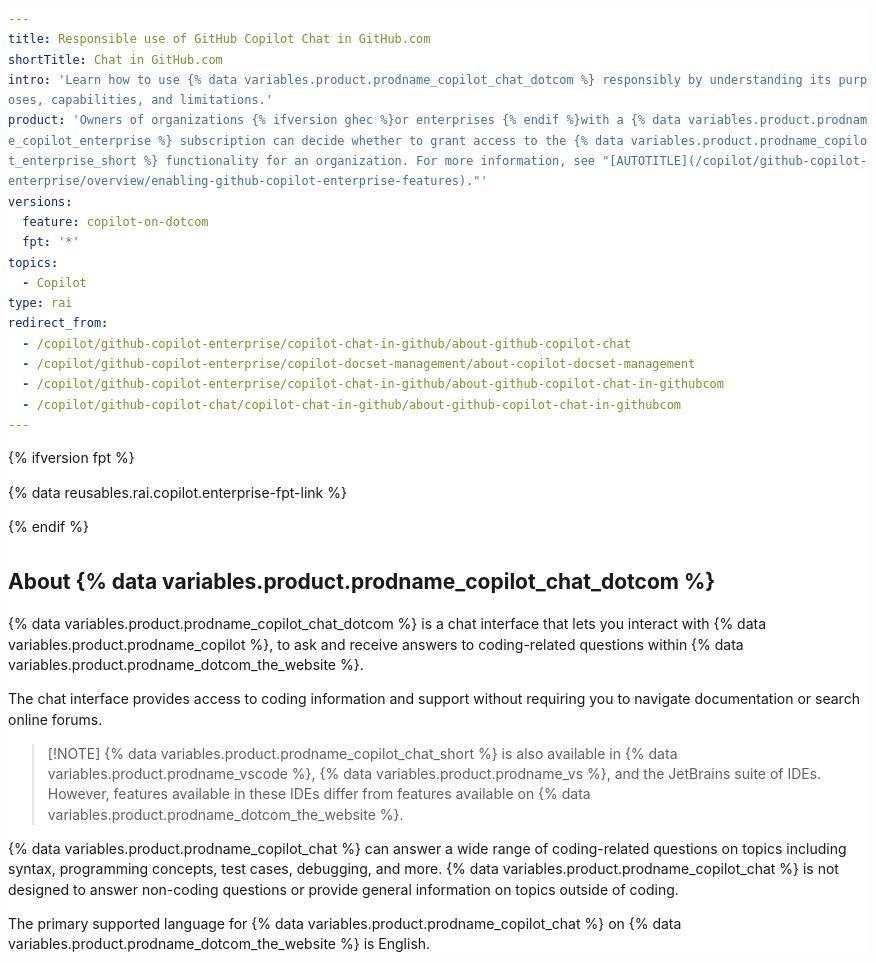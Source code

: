 ```yaml
---
title: Responsible use of GitHub Copilot Chat in GitHub.com
shortTitle: Chat in GitHub.com
intro: 'Learn how to use {% data variables.product.prodname_copilot_chat_dotcom %} responsibly by understanding its purposes, capabilities, and limitations.'
product: 'Owners of organizations {% ifversion ghec %}or enterprises {% endif %}with a {% data variables.product.prodname_copilot_enterprise %} subscription can decide whether to grant access to the {% data variables.product.prodname_copilot_enterprise_short %} functionality for an organization. For more information, see "[AUTOTITLE](/copilot/github-copilot-enterprise/overview/enabling-github-copilot-enterprise-features)."'
versions:
  feature: copilot-on-dotcom
  fpt: '*'
topics:
  - Copilot
type: rai
redirect_from:
  - /copilot/github-copilot-enterprise/copilot-chat-in-github/about-github-copilot-chat
  - /copilot/github-copilot-enterprise/copilot-docset-management/about-copilot-docset-management
  - /copilot/github-copilot-enterprise/copilot-chat-in-github/about-github-copilot-chat-in-githubcom
  - /copilot/github-copilot-chat/copilot-chat-in-github/about-github-copilot-chat-in-githubcom
---
```


{% ifversion fpt %}

{% data reusables.rai.copilot.enterprise-fpt-link %}

{% endif %}

## About {% data variables.product.prodname_copilot_chat_dotcom %}

{% data variables.product.prodname_copilot_chat_dotcom %} is a chat interface that lets you interact with {% data variables.product.prodname_copilot %}, to ask and receive answers to coding-related questions within {% data variables.product.prodname_dotcom_the_website %}.

The chat interface provides access to coding information and support without requiring you to navigate documentation or search online forums.

> [!NOTE] {% data variables.product.prodname_copilot_chat_short %} is also available in {% data variables.product.prodname_vscode %}, {% data variables.product.prodname_vs %}, and the JetBrains suite of IDEs. However, features available in these IDEs differ from features available on {% data variables.product.prodname_dotcom_the_website %}.

{% data variables.product.prodname_copilot_chat %} can answer a wide range of coding-related questions on topics including syntax, programming concepts, test cases, debugging, and more. {% data variables.product.prodname_copilot_chat %} is not designed to answer non-coding questions or provide general information on topics outside of coding.

The primary supported language for {% data variables.product.prodname_copilot_chat %} on {% data variables.product.prodname_dotcom_the_website %} is English.
